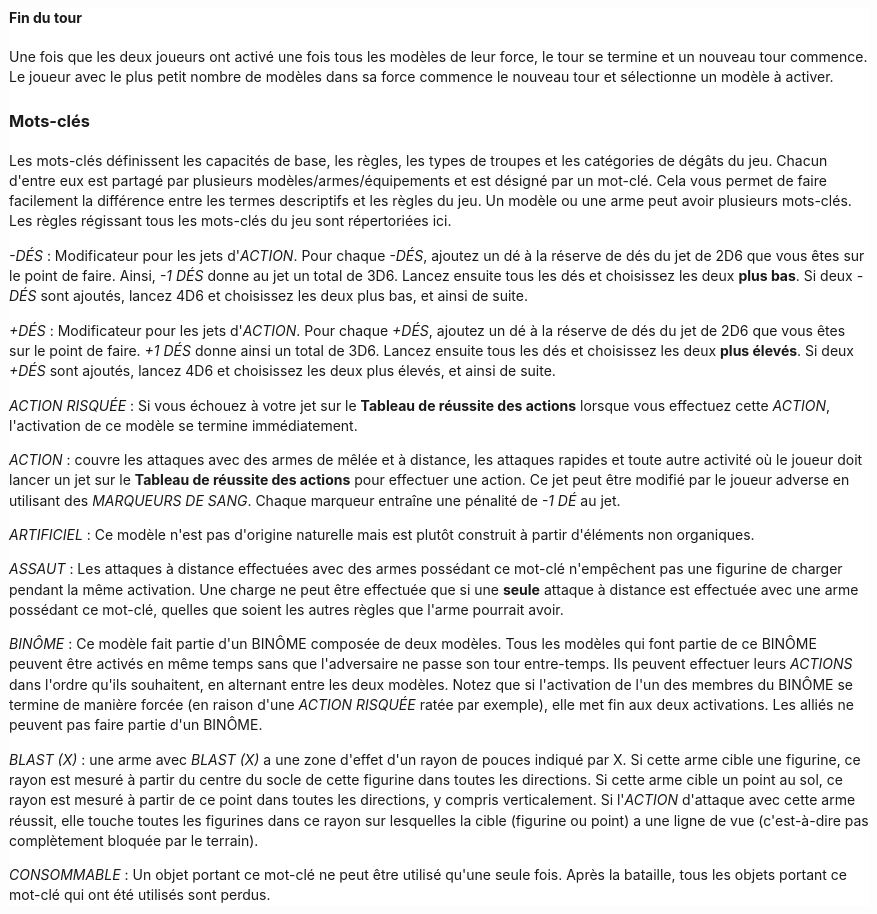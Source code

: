 #### Fin du tour

Une fois que les deux joueurs ont activé une fois tous les modèles de leur force, le tour se termine et un nouveau tour commence. Le joueur avec le plus petit nombre de modèles dans sa force commence le nouveau tour et sélectionne un modèle à activer.


### Mots-clés

Les mots-clés définissent les capacités de base, les règles, les types de troupes et les catégories de dégâts du jeu. Chacun d'entre eux est partagé par plusieurs modèles/armes/équipements et est désigné par un mot-clé. Cela vous permet de faire facilement la différence entre les termes descriptifs et les règles du jeu. Un modèle ou une arme peut avoir plusieurs mots-clés. Les règles régissant tous les mots-clés du jeu sont répertoriées ici.

*-DÉS* : Modificateur pour les jets d'*ACTION*. Pour chaque *-DÉS*, ajoutez un dé à la réserve de dés du jet de 2D6 que vous êtes sur le point de faire. Ainsi, *-1 DÉS* donne au jet un total de 3D6. Lancez ensuite tous les dés et choisissez les deux **plus bas**. Si deux *-DÉS* sont ajoutés, lancez 4D6 et choisissez les deux plus bas, et ainsi de suite.

*+DÉS* : Modificateur pour les jets d'*ACTION*. Pour chaque *+DÉS*, ajoutez un dé à la réserve de dés du jet de 2D6 que vous êtes sur le point de faire. *+1 DÉS* donne ainsi un total de 3D6. Lancez ensuite tous les dés et choisissez les deux **plus élevés**. Si deux *+DÉS* sont ajoutés, lancez 4D6 et choisissez les deux plus élevés, et ainsi de suite.

*ACTION RISQUÉE* : Si vous échouez à votre jet sur le **Tableau de réussite des actions** lorsque vous effectuez cette *ACTION*, l'activation de ce modèle se termine immédiatement.

*ACTION* : couvre les attaques avec des armes de mêlée et à distance, les attaques rapides et toute autre activité où le joueur doit lancer un jet sur le **Tableau de réussite des actions** pour effectuer une action. Ce jet peut être modifié par le joueur adverse en utilisant des *MARQUEURS DE SANG*. Chaque marqueur entraîne une pénalité de *-1 DÉ* au jet.

*ARTIFICIEL* : Ce modèle n'est pas d'origine naturelle mais est plutôt construit à partir d'éléments non organiques.

*ASSAUT* : Les attaques à distance effectuées avec des armes possédant ce mot-clé n'empêchent pas une figurine de charger pendant la même activation. Une charge ne peut être effectuée que si une **seule** attaque à distance est effectuée avec une arme possédant ce mot-clé, quelles que soient les autres règles que l'arme pourrait avoir.

*BINÔME* : Ce modèle fait partie d'un BINÔME composée de deux modèles. Tous les modèles qui font partie de ce BINÔME peuvent être activés en même temps sans que l'adversaire ne passe son tour entre-temps. Ils peuvent effectuer leurs *ACTIONS* dans l'ordre qu'ils souhaitent, en alternant entre les deux modèles. Notez que si l'activation de l'un des membres du BINÔME se termine de manière forcée (en raison d'une *ACTION RISQUÉE* ratée par exemple), elle met fin aux deux activations. Les alliés ne peuvent pas faire partie d'un BINÔME.

*BLAST (X)* : une arme avec *BLAST (X)* a une zone d'effet d'un rayon de pouces indiqué par X. Si cette arme cible une figurine, ce rayon est mesuré à partir du centre du socle de cette figurine dans toutes les directions. Si cette arme cible un point au sol, ce rayon est mesuré à partir de ce point dans toutes les directions, y compris verticalement. Si l'*ACTION* d'attaque avec cette arme réussit, elle touche toutes les figurines dans ce rayon sur lesquelles la cible (figurine ou point) a une ligne de vue (c'est-à-dire pas complètement bloquée par le terrain).

*CONSOMMABLE* : Un objet portant ce mot-clé ne peut être utilisé qu'une seule fois. Après la bataille, tous les objets portant ce mot-clé qui ont été utilisés sont perdus.

